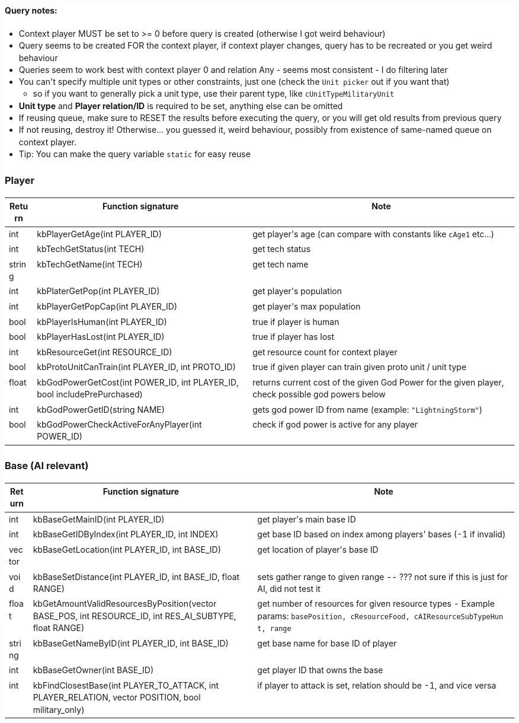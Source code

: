 #### Query notes:
- Context player MUST be set to >= 0 before query is created (otherwise I got weird behaviour)
- Query seems to be created FOR the context player, if context player changes, query has to be recreated or you get weird behaviour
- Queries seem to work best with context player 0 and relation Any - seems most consistent - I do filtering later
- You can't specify multiple unit types or other constraints, just one (check the `Unit picker` out if you want that)
    - so if you want to generally pick a unit type, use their parent type, like `cUnitTypeMilitaryUnit`
- **Unit type** and **Player relation/ID** is required to be set, anything else can be omitted
- If reusing queue, make sure to RESET the results before executing the query, or you will get old results from previous query
- If not reusing, destroy it! Otherwise... you guessed it, weird behaviour, possibly from existence of same-named queue on context player.
- Tip: You can make the query variable `static` for easy reuse

### Player
|Return|Function signature|Note
| --- | --- | ---
| int | kbPlayerGetAge(int PLAYER_ID) | get player's age (can compare with constants like `cAge1` etc...)
| int   |  kbTechGetStatus(int TECH)  | get tech status
| string | kbTechGetName(int TECH)    | get tech name
| int   |  kbPlaterGetPop(int PLAYER_ID)    | get player's population
| int   |  kbPlayerGetPopCap(int PLAYER_ID) | get player's max population
| bool  |  kbPlayerIsHuman(int PLAYER_ID)   | true if player is human
| bool |   kbPlayerHasLost(int PLAYER_ID)   | true if player has lost
| int  |   kbResourceGet(int RESOURCE_ID)   | get resource count for context player
| bool |   kbProtoUnitCanTrain(int PLAYER_ID, int PROTO_ID) | true if given player can train given proto unit / unit type
|float  |  kbGodPowerGetCost(int POWER_ID, int PLAYER_ID, bool includePrePurchased)| returns current cost of the given God Power for the given player, check possible god powers below
|int|kbGodPowerGetID(string NAME)|gets god power ID from name (example: `"LightningStorm"`)
|bool|kbGodPowerCheckActiveForAnyPlayer(int POWER_ID)|check if god power is active for any player

### Base (AI relevant)
|Return|Function signature|Note
| --- | --- | ---
| int   |  kbBaseGetMainID(int PLAYER_ID)  | get player's main base ID
| int  |   kbBaseGetIDByIndex(int PLAYER_ID, int INDEX)  | get base ID based on index among players' bases (-1 if invalid)
| vector | kbBaseGetLocation(int PLAYER_ID, int BASE_ID)           | get location of player's base ID
| void  |  kbBaseSetDistance(int PLAYER_ID, int BASE_ID, float RANGE)   | sets gather range to given range -- ??? not sure if this is just for AI, did not test it
| float |  kbGetAmountValidResourcesByPosition(vector BASE_POS, int RESOURCE_ID, int RES_AI_SUBTYPE, float RANGE) | get number of resources for given resource types - Example params: `basePosition, cResourceFood, cAIResourceSubTypeHunt, range`
| string | kbBaseGetNameByID(int PLAYER_ID, int BASE_ID)           | get base name for base ID of player
| int    | kbBaseGetOwner(int BASE_ID)   | get player ID that owns the base
| int   |  kbFindClosestBase(int PLAYER_TO_ATTACK, int PLAYER_RELATION, vector POSITION, bool military_only)  |  if player to attack is set, relation should be -1, and vice versa
